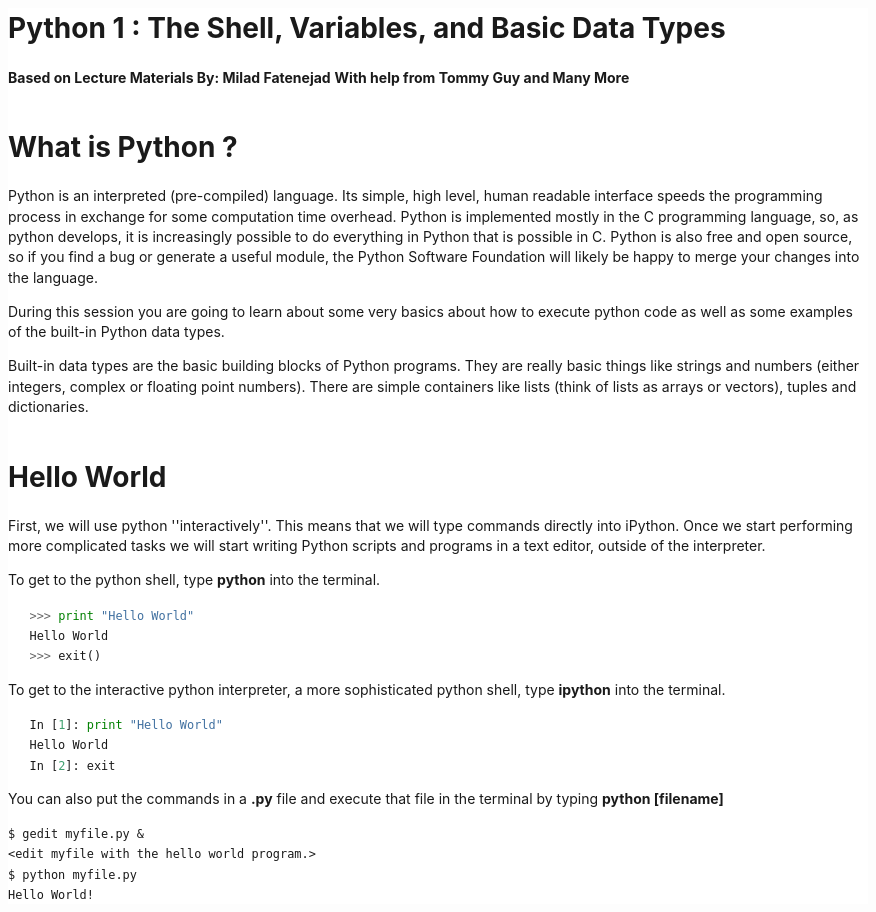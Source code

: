 # Python 1 : The Shell, Variables, and Basic Data Types 

**Based on Lecture Materials By: Milad Fatenejad** 
**With help from Tommy Guy and Many More**

What is Python ?
================

Python is an interpreted (pre-compiled) language. Its simple, high
level, human readable interface speeds the programming process in
exchange for some computation time overhead. Python is implemented
mostly in the C programming language, so, as python develops, it is
increasingly possible to do everything in Python that is possible in C.
Python is also free and open source, so if you find a bug or generate a
useful module, the Python Software Foundation will likely be happy to
merge your changes into the language.

During this session you are going to learn about some very basics about
how to execute python code as well as some examples of the built-in
Python data types.

Built-in data types are the basic building blocks of Python programs.
They are really basic things like strings and numbers (either integers,
complex or floating point numbers). There are simple containers like
lists (think of lists as arrays or vectors), tuples and dictionaries.

Hello World
===========

First, we will use python ''interactively''. This means that we will
type commands directly into iPython. Once we start performing more
complicated tasks we will start writing Python scripts and programs in a
text editor, outside of the interpreter.

To get to the python shell, type **python** into the terminal.

```python
   >>> print "Hello World"
   Hello World
   >>> exit()
```

To get to the interactive python interpreter, a more sophisticated
python shell, type **ipython** into the terminal.

```python
   In [1]: print "Hello World"
   Hello World
   In [2]: exit
```

You can also put the commands in a **.py** file and execute that file in
the terminal by typing **python [filename]**

    $ gedit myfile.py &
    <edit myfile with the hello world program.>
    $ python myfile.py
    Hello World!
